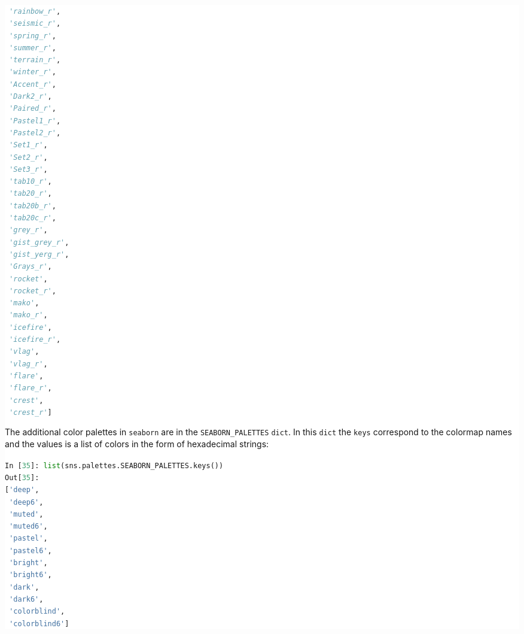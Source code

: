 ```python
 'rainbow_r',
 'seismic_r',
 'spring_r',
 'summer_r',
 'terrain_r',
 'winter_r',
 'Accent_r',
 'Dark2_r',
 'Paired_r',
 'Pastel1_r',
 'Pastel2_r',
 'Set1_r',
 'Set2_r',
 'Set3_r',
 'tab10_r',
 'tab20_r',
 'tab20b_r',
 'tab20c_r',
 'grey_r',
 'gist_grey_r',
 'gist_yerg_r',
 'Grays_r',
 'rocket',
 'rocket_r',
 'mako',
 'mako_r',
 'icefire',
 'icefire_r',
 'vlag',
 'vlag_r',
 'flare',
 'flare_r',
 'crest',
 'crest_r']
```

The additional color palettes in `seaborn` are in the `SEABORN_PALETTES` `dict`. In this `dict` the `keys` correspond to the colormap names and the values is a list of colors in the form of hexadecimal strings:

```python
In [35]: list(sns.palettes.SEABORN_PALETTES.keys())
Out[35]: 
['deep',
 'deep6',
 'muted',
 'muted6',
 'pastel',
 'pastel6',
 'bright',
 'bright6',
 'dark',
 'dark6',
 'colorblind',
 'colorblind6']
```
